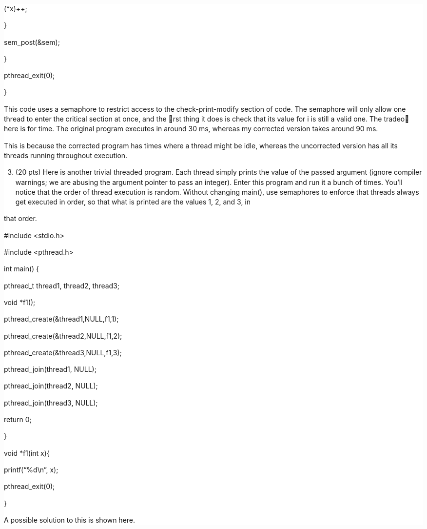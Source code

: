(*x)++;

}

sem_post(&amp;sem);

}

pthread_exit(0);

}

This code uses a semaphore to restrict access to the check-print-modify section of code. The semaphore will only allow one thread to enter the critical section at once, and the rst thing it does is check that its value for i is still a valid one. The tradeo here is for time. The original program executes in around 30 ms, whereas my corrected version takes around 90 ms.

This is because the corrected program has times where a thread might be idle, whereas the uncorrected version has all its threads running throughout execution.

3. (20 pts) Here is another trivial threaded program. Each thread simply prints the value of the passed argument (ignore compiler warnings; we are abusing the argument pointer to pass an integer). Enter this program and run it a bunch of times. You’ll notice that the order of thread execution is random. Without changing main(), use semaphores to enforce that threads always get executed in order, so that what is printed are the values 1, 2, and 3, in

that order.

#include &lt;stdio.h&gt;

#include &lt;pthread.h&gt;

int main() {

pthread_t thread1, thread2, thread3;

void *f1();

pthread_create(&amp;thread1,NULL,f1,1);

pthread_create(&amp;thread2,NULL,f1,2);

pthread_create(&amp;thread3,NULL,f1,3);

pthread_join(thread1, NULL);

pthread_join(thread2, NULL);

pthread_join(thread3, NULL);

return 0;

}

void *f1(int x){

printf(“%d\n”, x);

pthread_exit(0);

}

A possible solution to this is shown here.
